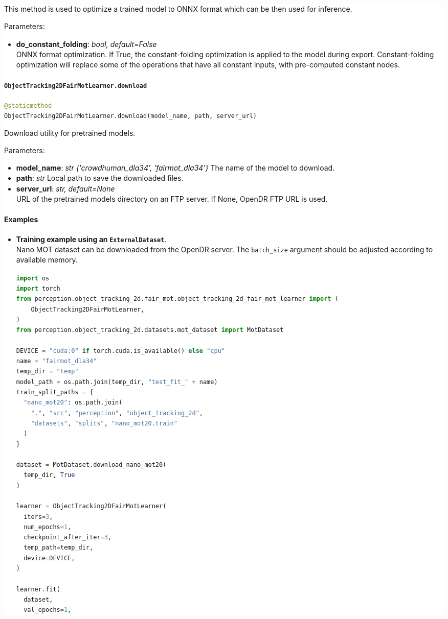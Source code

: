 This method is used to optimize a trained model to ONNX format which can be then used for inference.

Parameters:
- **do_constant_folding**: *bool, default=False*  
  ONNX format optimization.
  If True, the constant-folding optimization is applied to the model during export.
  Constant-folding optimization will replace some of the operations that have all constant inputs, with pre-computed constant nodes.

#### `ObjectTracking2DFairMotLearner.download`
```python
@staticmethod
ObjectTracking2DFairMotLearner.download(model_name, path, server_url)
```

Download utility for pretrained models.

Parameters:
- **model_name**: *str {'crowdhuman_dla34', 'fairmot_dla34'}*
  The name of the model to download.
- **path**: *str*
  Local path to save the downloaded files.
- **server_url**: *str, default=None*  
  URL of the pretrained models directory on an FTP server. If None, OpenDR FTP URL is used.


#### Examples

* **Training example using an `ExternalDataset`**.  
  Nano MOT dataset can be downloaded from the OpenDR server.
  The `batch_size` argument should be adjusted according to available memory.

  ```python
  import os
  import torch
  from perception.object_tracking_2d.fair_mot.object_tracking_2d_fair_mot_learner import (
      ObjectTracking2DFairMotLearner,
  )
  from perception.object_tracking_2d.datasets.mot_dataset import MotDataset

  DEVICE = "cuda:0" if torch.cuda.is_available() else "cpu"
  name = "fairmot_dla34"
  temp_dir = "temp"
  model_path = os.path.join(temp_dir, "test_fit_" + name)
  train_split_paths = {
    "nano_mot20": os.path.join(
      ".", "src", "perception", "object_tracking_2d",
      "datasets", "splits", "nano_mot20.train"
    )
  }

  dataset = MotDataset.download_nano_mot20(
    temp_dir, True
  )

  learner = ObjectTracking2DFairMotLearner(
    iters=3,
    num_epochs=1,
    checkpoint_after_iter=3,
    temp_path=temp_dir,
    device=DEVICE,
  )

  learner.fit(
    dataset,
    val_epochs=1,
  ```